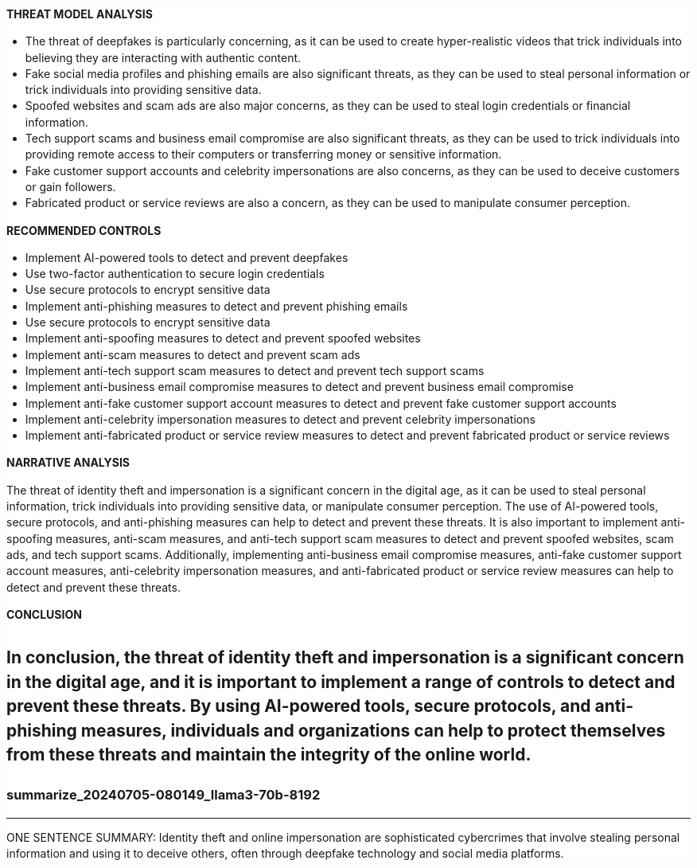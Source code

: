 **THREAT MODEL ANALYSIS**

* The threat of deepfakes is particularly concerning, as it can be used to create hyper-realistic videos that trick individuals into believing they are interacting with authentic content.
* Fake social media profiles and phishing emails are also significant threats, as they can be used to steal personal information or trick individuals into providing sensitive data.
* Spoofed websites and scam ads are also major concerns, as they can be used to steal login credentials or financial information.
* Tech support scams and business email compromise are also significant threats, as they can be used to trick individuals into providing remote access to their computers or transferring money or sensitive information.
* Fake customer support accounts and celebrity impersonations are also concerns, as they can be used to deceive customers or gain followers.
* Fabricated product or service reviews are also a concern, as they can be used to manipulate consumer perception.

**RECOMMENDED CONTROLS**

* Implement AI-powered tools to detect and prevent deepfakes
* Use two-factor authentication to secure login credentials
* Use secure protocols to encrypt sensitive data
* Implement anti-phishing measures to detect and prevent phishing emails
* Use secure protocols to encrypt sensitive data
* Implement anti-spoofing measures to detect and prevent spoofed websites
* Implement anti-scam measures to detect and prevent scam ads
* Implement anti-tech support scam measures to detect and prevent tech support scams
* Implement anti-business email compromise measures to detect and prevent business email compromise
* Implement anti-fake customer support account measures to detect and prevent fake customer support accounts
* Implement anti-celebrity impersonation measures to detect and prevent celebrity impersonations
* Implement anti-fabricated product or service review measures to detect and prevent fabricated product or service reviews

**NARRATIVE ANALYSIS**

The threat of identity theft and impersonation is a significant concern in the digital age, as it can be used to steal personal information, trick individuals into providing sensitive data, or manipulate consumer perception. The use of AI-powered tools, secure protocols, and anti-phishing measures can help to detect and prevent these threats. It is also important to implement anti-spoofing measures, anti-scam measures, and anti-tech support scam measures to detect and prevent spoofed websites, scam ads, and tech support scams. Additionally, implementing anti-business email compromise measures, anti-fake customer support account measures, anti-celebrity impersonation measures, and anti-fabricated product or service review measures can help to detect and prevent these threats.

**CONCLUSION**

In conclusion, the threat of identity theft and impersonation is a significant concern in the digital age, and it is important to implement a range of controls to detect and prevent these threats. By using AI-powered tools, secure protocols, and anti-phishing measures, individuals and organizations can help to protect themselves from these threats and maintain the integrity of the online world.
---
### summarize_20240705-080149_llama3-70b-8192
---
ONE SENTENCE SUMMARY:
Identity theft and online impersonation are sophisticated cybercrimes that involve stealing personal information and using it to deceive others, often through deepfake technology and social media platforms.
